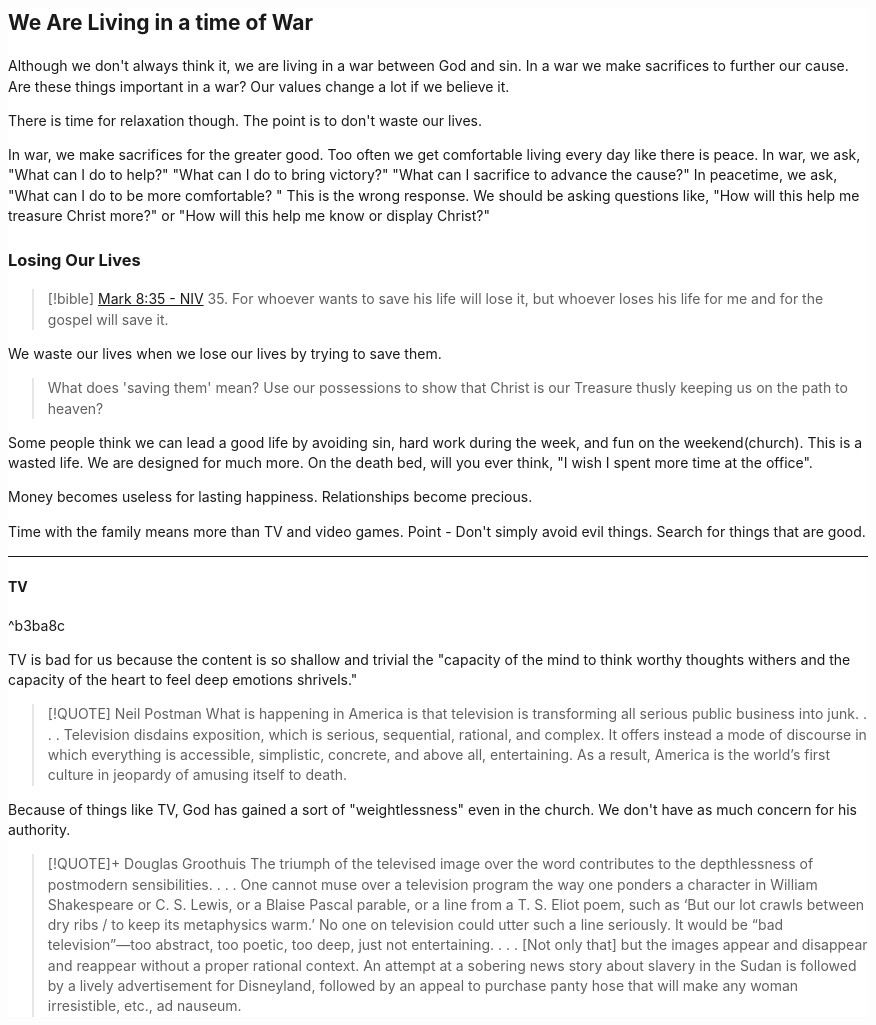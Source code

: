 ## We Are Living in a time of War
Although we don't always think it, we are living in a war between God and sin. In a war we make sacrifices to further our cause. Are these things important in a war? Our values change a lot if we believe it.

There is time for relaxation though. The point is to don't waste our lives.

In war, we make sacrifices for the greater good. Too often we get comfortable living every day like there is peace.
In war, we ask, "What can I do to help?" "What can I do to bring victory?" "What can I sacrifice to advance the cause?"
In peacetime, we ask, "What can I do to be more comfortable? " This is the wrong response. We should be asking questions like, "How will this help me treasure Christ more?" or "How will this help me know or display Christ?"

### Losing Our Lives

> [!bible] [Mark 8:35 - NIV](https://bolls.life/NIV/41/8/)
> 35. For whoever wants to save his life will lose it, but whoever loses his life for me and for the gospel will save it.

We waste our lives when we lose our lives by trying to save them.

> What does 'saving them' mean?
Use our possessions to show that Christ is our Treasure thusly keeping us on the path to heaven?

Some people think we can lead a good life by avoiding sin, hard work during the week, and fun on the weekend(church). This is a wasted life. We are designed for much more. On the death bed, will you ever think, "I wish I spent more time at the office".  

Money becomes useless for lasting happiness. Relationships become precious.

Time with the family means more than TV and video games. Point - Don't simply avoid evil things. Search for things that are good.

---
#### TV

^b3ba8c

TV is bad for us because the content is so shallow and trivial the "capacity of the mind to think worthy thoughts withers and the capacity of the heart to feel deep emotions shrivels."

> [!QUOTE] Neil Postman
> What is happening in America is that television is transforming all serious public business into junk. . . . Television disdains exposition, which is serious, sequential, rational, and complex. It offers instead a mode of discourse in which everything is accessible, simplistic, concrete, and above all, entertaining. As a result, America is the world’s first culture in jeopardy of amusing itself to death.

Because of things like TV, God has gained a sort of "weightlessness" even in the church. We don't have as much concern for his authority.

> [!QUOTE]+ Douglas Groothuis
> The triumph of the televised image over the word contributes to the depthlessness of postmodern sensibilities. . . . One cannot muse over a television program the way one ponders a character in William Shakespeare or C. S. Lewis, or a Blaise Pascal parable, or a line from a T. S. Eliot poem, such as ‘But our lot crawls between dry ribs / to keep its metaphysics warm.’ No one on television could utter such a line seriously. It would be “bad television”—too abstract, too poetic, too deep, just not entertaining. . . . [Not only that] but the images appear and disappear and reappear without a proper rational context. An attempt at a sobering news story about slavery in the Sudan is followed by a lively advertisement for Disneyland, followed by an appeal to purchase panty hose that will make any woman irresistible, etc., ad nauseum.

